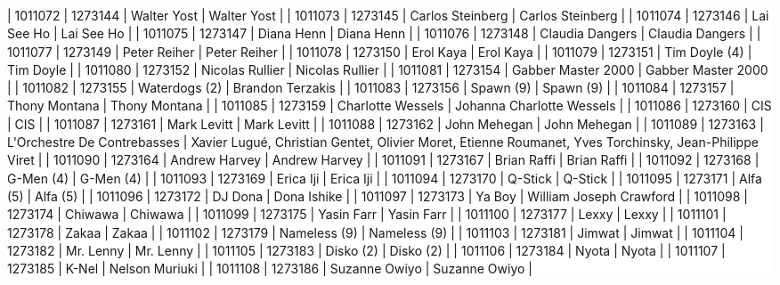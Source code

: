 | 1011072 | 1273144 | Walter Yost | Walter Yost |
| 1011073 | 1273145 | Carlos Steinberg | Carlos Steinberg |
| 1011074 | 1273146 | Lai See Ho | Lai See Ho |
| 1011075 | 1273147 | Diana Henn | Diana Henn |
| 1011076 | 1273148 | Claudia Dangers | Claudia Dangers |
| 1011077 | 1273149 | Peter Reiher | Peter Reiher |
| 1011078 | 1273150 | Erol Kaya | Erol Kaya |
| 1011079 | 1273151 | Tim Doyle (4) | Tim Doyle |
| 1011080 | 1273152 | Nicolas Rullier | Nicolas Rullier |
| 1011081 | 1273154 | Gabber Master 2000 | Gabber Master 2000 |
| 1011082 | 1273155 | Waterdogs (2) | Brandon Terzakis |
| 1011083 | 1273156 | Spawn (9) | Spawn (9) |
| 1011084 | 1273157 | Thony Montana | Thony Montana |
| 1011085 | 1273159 | Charlotte Wessels | Johanna Charlotte Wessels |
| 1011086 | 1273160 | CIS | CIS |
| 1011087 | 1273161 | Mark Levitt | Mark Levitt |
| 1011088 | 1273162 | John Mehegan | John Mehegan |
| 1011089 | 1273163 | L'Orchestre De Contrebasses | Xavier Lugué, Christian Gentet, Olivier Moret, Etienne Roumanet, Yves Torchinsky, Jean-Philippe Viret |
| 1011090 | 1273164 | Andrew Harvey | Andrew Harvey |
| 1011091 | 1273167 | Brian Raffi | Brian Raffi |
| 1011092 | 1273168 | G-Men (4) | G-Men (4) |
| 1011093 | 1273169 | Erica Iji | Erica Iji |
| 1011094 | 1273170 | Q-Stick | Q-Stick |
| 1011095 | 1273171 | Alfa (5) | Alfa (5) |
| 1011096 | 1273172 | DJ Dona | Dona Ishike |
| 1011097 | 1273173 | Ya Boy | William Joseph Crawford |
| 1011098 | 1273174 | Chiwawa | Chiwawa |
| 1011099 | 1273175 | Yasin Farr | Yasin Farr |
| 1011100 | 1273177 | Lexxy | Lexxy |
| 1011101 | 1273178 | Zakaa | Zakaa |
| 1011102 | 1273179 | Nameless (9) | Nameless (9) |
| 1011103 | 1273181 | Jimwat | Jimwat |
| 1011104 | 1273182 | Mr. Lenny | Mr. Lenny |
| 1011105 | 1273183 | Disko (2) | Disko (2) |
| 1011106 | 1273184 | Nyota | Nyota |
| 1011107 | 1273185 | K-Nel | Nelson Muriuki |
| 1011108 | 1273186 | Suzanne Owiyo | Suzanne Owiyo |